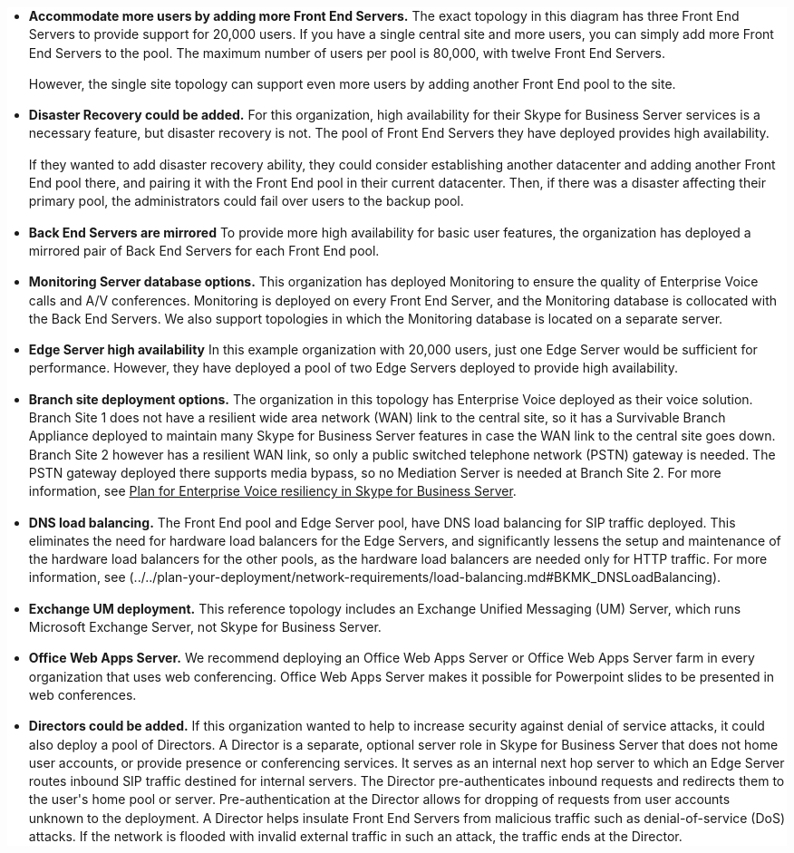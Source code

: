 - **Accommodate more users by adding more Front End Servers.** The exact topology in this diagram has three Front End Servers to provide support for 20,000 users. If you have a single central site and more users, you can simply add more Front End Servers to the pool. The maximum number of users per pool is 80,000, with twelve Front End Servers.
    
    However, the single site topology can support even more users by adding another Front End pool to the site. 
    
- **Disaster Recovery could be added.** For this organization, high availability for their Skype for Business Server services is a necessary feature, but disaster recovery is not. The pool of Front End Servers they have deployed provides high availability.
    
    If they wanted to add disaster recovery ability, they could consider establishing another datacenter and adding another Front End pool there, and pairing it with the Front End pool in their current datacenter. Then, if there was a disaster affecting their primary pool, the administrators could fail over users to the backup pool.
    
- **Back End Servers are mirrored** To provide more high availability for basic user features, the organization has deployed a mirrored pair of Back End Servers for each Front End pool.
    
- **Monitoring Server database options.** This organization has deployed Monitoring to ensure the quality of Enterprise Voice calls and A/V conferences. Monitoring is deployed on every Front End Server, and the Monitoring database is collocated with the Back End Servers. We also support topologies in which the Monitoring database is located on a separate server.
    
- **Edge Server high availability** In this example organization with 20,000 users, just one Edge Server would be sufficient for performance. However, they have deployed a pool of two Edge Servers deployed to provide high availability.
    
- **Branch site deployment options.** The organization in this topology has Enterprise Voice deployed as their voice solution. Branch Site 1 does not have a resilient wide area network (WAN) link to the central site, so it has a Survivable Branch Appliance deployed to maintain many Skype for Business Server features in case the WAN link to the central site goes down. Branch Site 2 however has a resilient WAN link, so only a public switched telephone network (PSTN) gateway is needed. The PSTN gateway deployed there supports media bypass, so no Mediation Server is needed at Branch Site 2. For more information, see [Plan for Enterprise Voice resiliency in Skype for Business Server](../../plan-your-deployment/enterprise-voice-solution/enterprise-voice-resiliency.md).
    
- **DNS load balancing.** The Front End pool and Edge Server pool, have DNS load balancing for SIP traffic deployed. This eliminates the need for hardware load balancers for the Edge Servers, and significantly lessens the setup and maintenance of the hardware load balancers for the other pools, as the hardware load balancers are needed only for HTTP traffic. For more information, see (../../plan-your-deployment/network-requirements/load-balancing.md#BKMK_DNSLoadBalancing).
    
- **Exchange UM deployment.** This reference topology includes an Exchange Unified Messaging (UM) Server, which runs Microsoft Exchange Server, not Skype for Business Server.
    
- **Office Web Apps Server.** We recommend deploying an Office Web Apps Server or Office Web Apps Server farm in every organization that uses web conferencing. Office Web Apps Server makes it possible for Powerpoint slides to be presented in web conferences.
    
- **Directors could be added.** If this organization wanted to help to increase security against denial of service attacks, it could also deploy a pool of Directors. A Director is a separate, optional server role in Skype for Business Server that does not home user accounts, or provide presence or conferencing services. It serves as an internal next hop server to which an Edge Server routes inbound SIP traffic destined for internal servers. The Director pre-authenticates inbound requests and redirects them to the user's home pool or server. Pre-authentication at the Director allows for dropping of requests from user accounts unknown to the deployment. A Director helps insulate Front End Servers from malicious traffic such as denial-of-service (DoS) attacks. If the network is flooded with invalid external traffic in such an attack, the traffic ends at the Director.
    